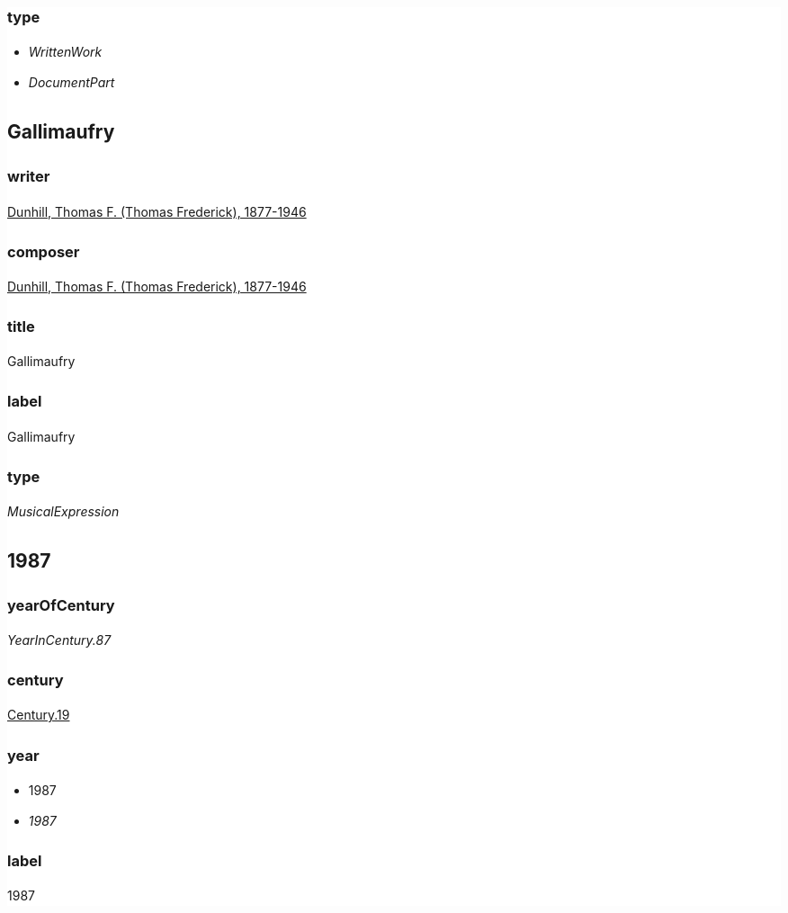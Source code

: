 ### type

 - *WrittenWork*

 - *DocumentPart*

## Gallimaufry

### writer


[Dunhill, Thomas F. (Thomas Frederick), 1877-1946](#Dunhill-Thomas-F.-(Thomas-Frederick)-1877-1946)

### composer


[Dunhill, Thomas F. (Thomas Frederick), 1877-1946](#Dunhill-Thomas-F.-(Thomas-Frederick)-1877-1946)

### title


Gallimaufry

### label


Gallimaufry

### type


*MusicalExpression*

## 1987

### yearOfCentury


*YearInCentury.87*

### century


[Century.19](#Century.19)

### year

 - 1987

 - *1987*

### label


1987
